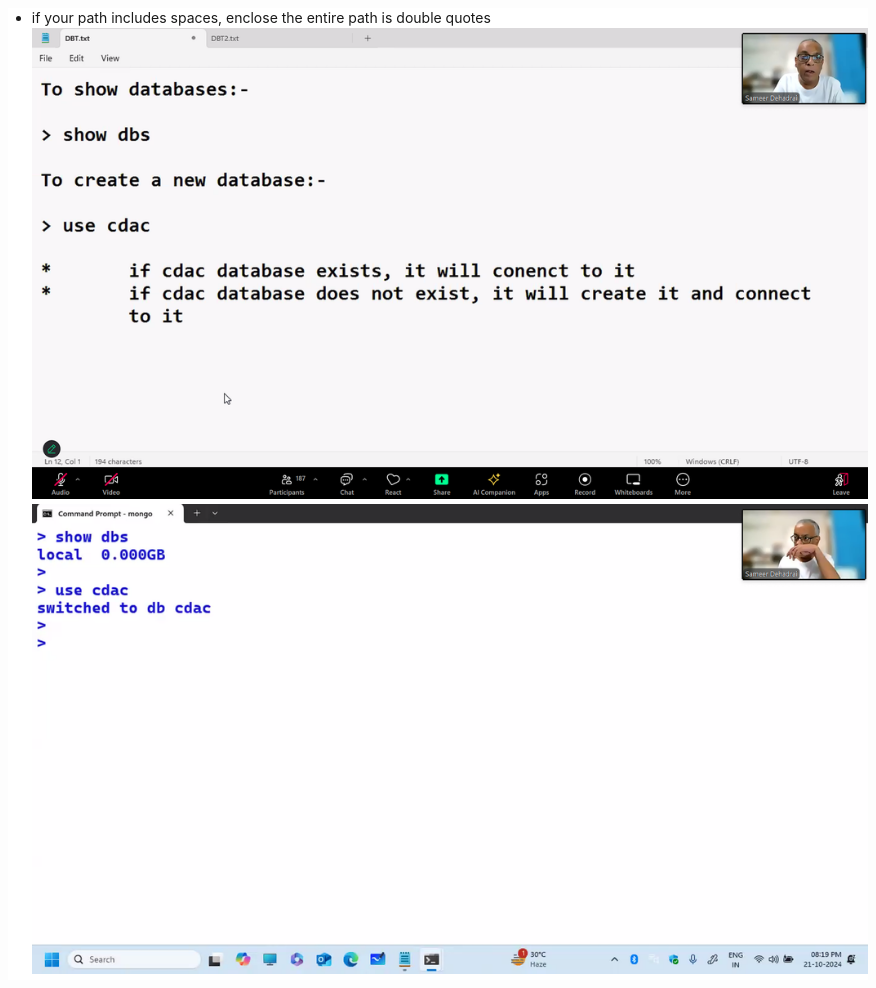 - if your path includes spaces, enclose the entire path is double
  quotes
  ![alt text](image.png)
  ![alt text](image-1.png)